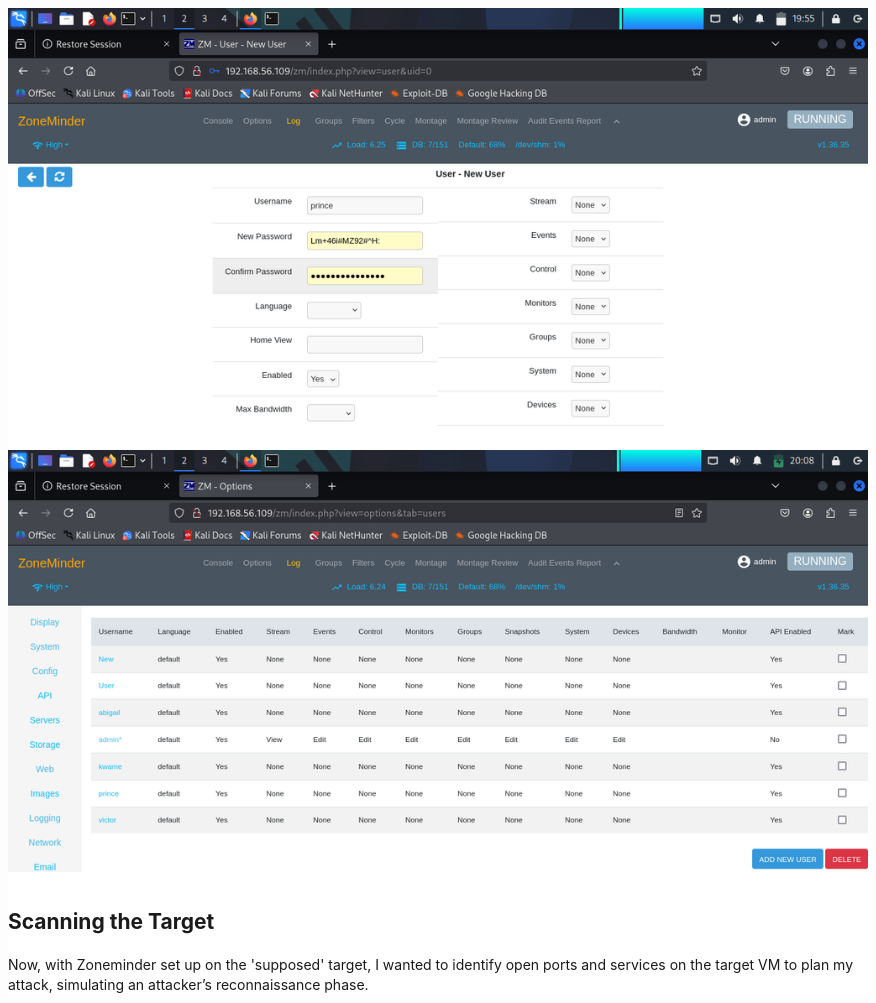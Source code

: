 ![user1](screenshots/thirtyone.png)

![user2](screenshots/thirtytwo.png)

## Scanning the Target
Now, with Zoneminder set up on the 'supposed' target, I wanted to identify open ports and services on the target VM to plan my attack, simulating an attacker’s reconnaissance phase.
